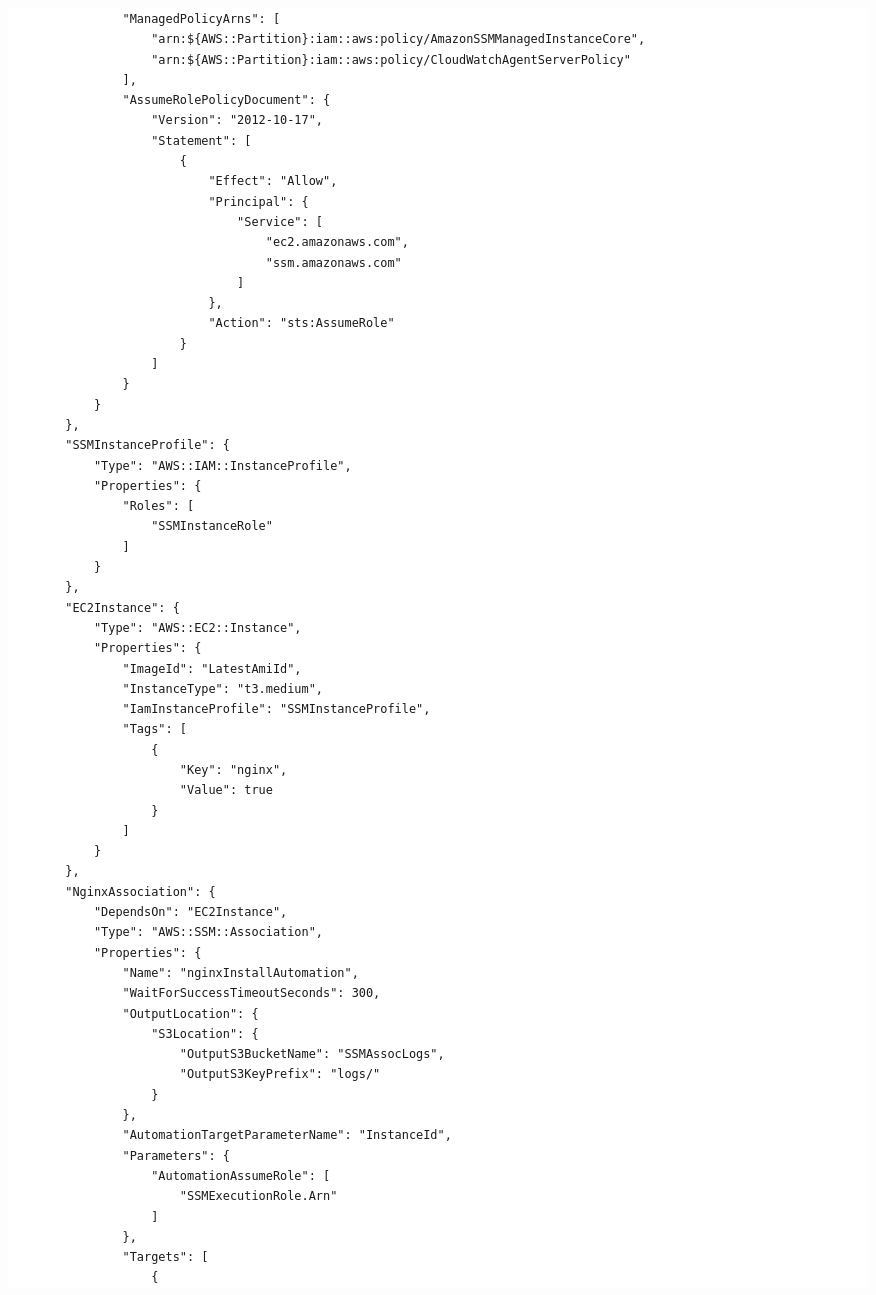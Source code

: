 ```
                "ManagedPolicyArns": [
                    "arn:${AWS::Partition}:iam::aws:policy/AmazonSSMManagedInstanceCore",
                    "arn:${AWS::Partition}:iam::aws:policy/CloudWatchAgentServerPolicy"
                ],
                "AssumeRolePolicyDocument": {
                    "Version": "2012-10-17",
                    "Statement": [
                        {
                            "Effect": "Allow",
                            "Principal": {
                                "Service": [
                                    "ec2.amazonaws.com",
                                    "ssm.amazonaws.com"
                                ]
                            },
                            "Action": "sts:AssumeRole"
                        }
                    ]
                }
            }
        },
        "SSMInstanceProfile": {
            "Type": "AWS::IAM::InstanceProfile",
            "Properties": {
                "Roles": [
                    "SSMInstanceRole"
                ]
            }
        },
        "EC2Instance": {
            "Type": "AWS::EC2::Instance",
            "Properties": {
                "ImageId": "LatestAmiId",
                "InstanceType": "t3.medium",
                "IamInstanceProfile": "SSMInstanceProfile",
                "Tags": [
                    {
                        "Key": "nginx",
                        "Value": true
                    }
                ]
            }
        },
        "NginxAssociation": {
            "DependsOn": "EC2Instance",
            "Type": "AWS::SSM::Association",
            "Properties": {
                "Name": "nginxInstallAutomation",
                "WaitForSuccessTimeoutSeconds": 300,
                "OutputLocation": {
                    "S3Location": {
                        "OutputS3BucketName": "SSMAssocLogs",
                        "OutputS3KeyPrefix": "logs/"
                    }
                },
                "AutomationTargetParameterName": "InstanceId",
                "Parameters": {
                    "AutomationAssumeRole": [
                        "SSMExecutionRole.Arn"
                    ]
                },
                "Targets": [
                    {
```